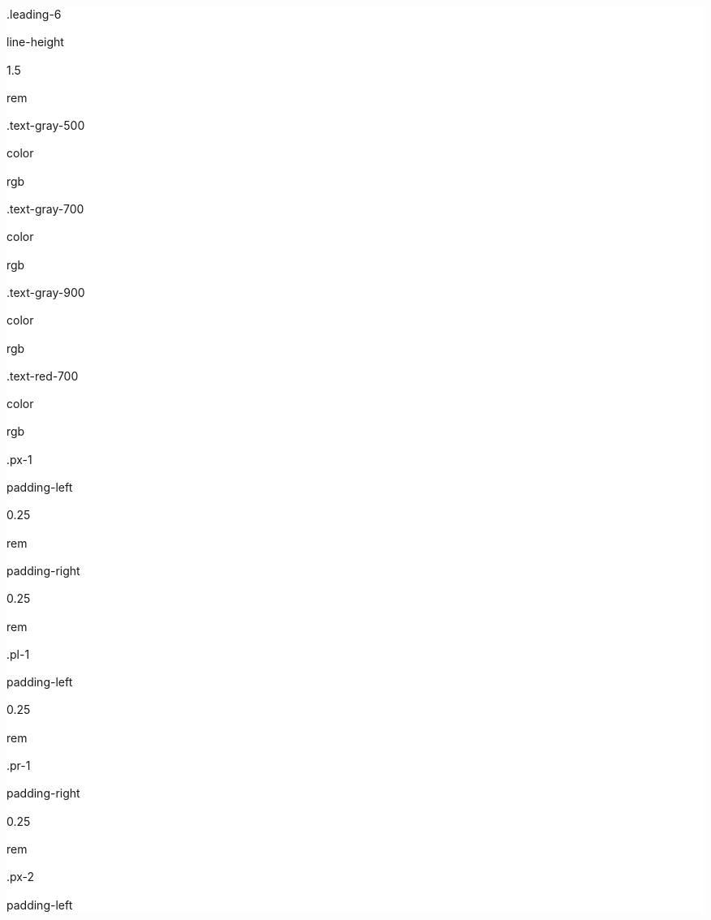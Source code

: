 .leading-6

line-height

1.5

rem

.text-gray-500

color

rgb

.text-gray-700

color

rgb

.text-gray-900

color

rgb

.text-red-700

color

rgb

.px-1

padding-left

0.25

rem

padding-right

0.25

rem

.pl-1

padding-left

0.25

rem

.pr-1

padding-right

0.25

rem

.px-2

padding-left
